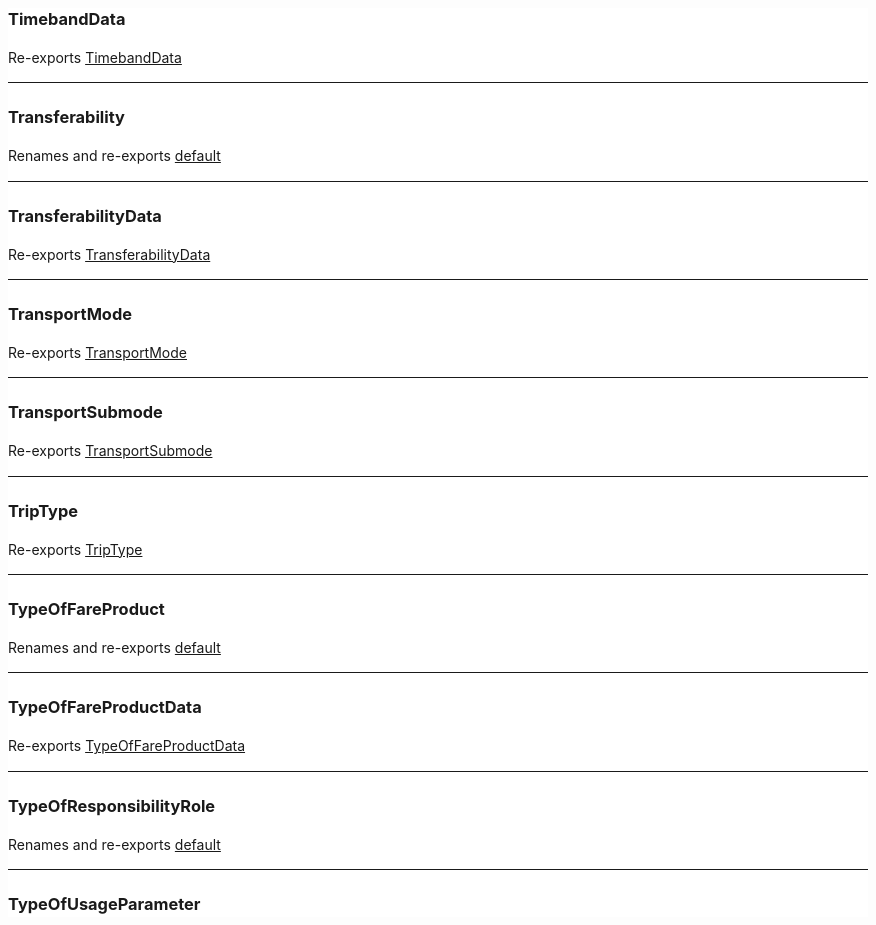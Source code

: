 ### TimebandData

Re-exports [TimebandData](../interfaces/types_interfaces.TimebandData.md)

___

### Transferability

Renames and re-exports [default](../classes/models_Transferability.default.md)

___

### TransferabilityData

Re-exports [TransferabilityData](../interfaces/types_interfaces.TransferabilityData.md)

___

### TransportMode

Re-exports [TransportMode](../enums/types_enums.TransportMode.md)

___

### TransportSubmode

Re-exports [TransportSubmode](../enums/types_enums.TransportSubmode.md)

___

### TripType

Re-exports [TripType](../enums/types_enums.TripType.md)

___

### TypeOfFareProduct

Renames and re-exports [default](../classes/models_TypeOfFareProduct.default.md)

___

### TypeOfFareProductData

Re-exports [TypeOfFareProductData](../interfaces/types_interfaces.TypeOfFareProductData.md)

___

### TypeOfResponsibilityRole

Renames and re-exports [default](../classes/models_TypeOfResponsibilityRole.default.md)

___

### TypeOfUsageParameter
